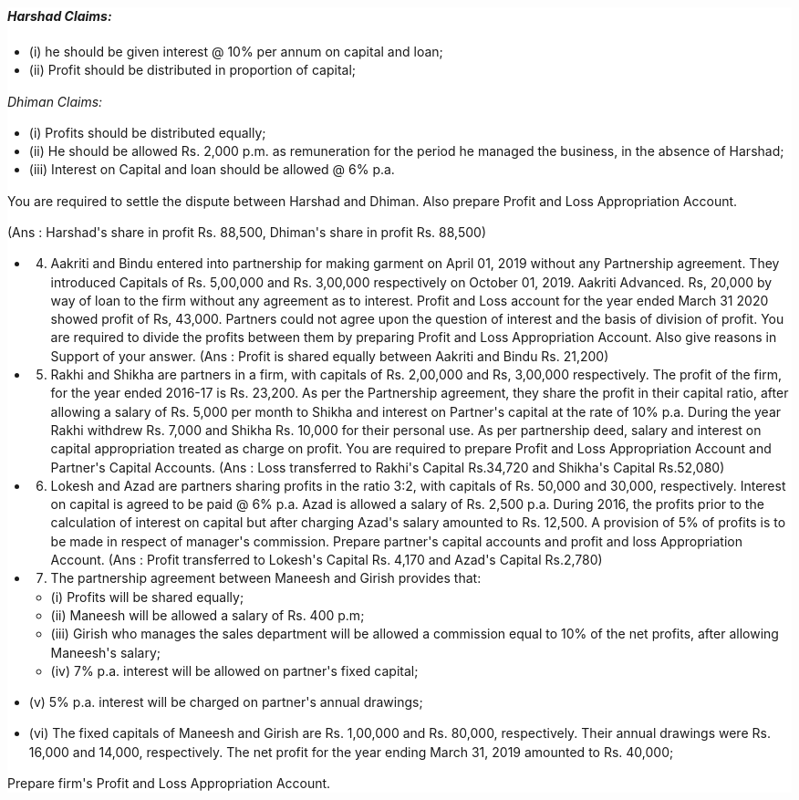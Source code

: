 #### *Harshad Claims:*

- (i) he should be given interest @ 10% per annum on capital and loan;
- (ii) Profit should be distributed in proportion of capital;

*Dhiman Claims:*

- (i) Profits should be distributed equally;
- (ii) He should be allowed Rs. 2,000 p.m. as remuneration for the period he managed the business, in the absence of Harshad;
- (iii) Interest on Capital and loan should be allowed @ 6% p.a.

You are required to settle the dispute between Harshad and Dhiman. Also prepare Profit and Loss Appropriation Account.

(Ans : Harshad's share in profit Rs. 88,500, Dhiman's share in profit Rs. 88,500)

- 4. Aakriti and Bindu entered into partnership for making garment on April 01, 2019 without any Partnership agreement. They introduced Capitals of Rs. 5,00,000 and Rs. 3,00,000 respectively on October 01, 2019. Aakriti Advanced. Rs, 20,000 by way of loan to the firm without any agreement as to interest. Profit and Loss account for the year ended March 31 2020 showed profit of Rs, 43,000. Partners could not agree upon the question of interest and the basis of division of profit. You are required to divide the profits between them by preparing Profit and Loss Appropriation Account. Also give reasons in Support of your answer.
(Ans : Profit is shared equally between Aakriti and Bindu Rs. 21,200)

- 5. Rakhi and Shikha are partners in a firm, with capitals of Rs. 2,00,000 and Rs, 3,00,000 respectively. The profit of the firm, for the year ended 2016-17 is Rs. 23,200. As per the Partnership agreement, they share the profit in their capital ratio, after allowing a salary of Rs. 5,000 per month to Shikha and interest on Partner's capital at the rate of 10% p.a. During the year Rakhi withdrew Rs. 7,000 and Shikha Rs. 10,000 for their personal use. As per partnership deed, salary and interest on capital appropriation treated as charge on profit. You are required to prepare Profit and Loss Appropriation Account and Partner's Capital Accounts.
(Ans : Loss transferred to Rakhi's Capital Rs.34,720 and Shikha's Capital Rs.52,080)

- 6. Lokesh and Azad are partners sharing profits in the ratio 3:2, with capitals of Rs. 50,000 and 30,000, respectively. Interest on capital is agreed to be paid @ 6% p.a. Azad is allowed a salary of Rs. 2,500 p.a. During 2016, the profits prior to the calculation of interest on capital but after charging Azad's salary amounted to Rs. 12,500. A provision of 5% of profits is to be made in respect of manager's commission. Prepare partner's capital accounts and profit and loss Appropriation Account.
(Ans : Profit transferred to Lokesh's Capital Rs. 4,170 and Azad's Capital Rs.2,780)

- 7. The partnership agreement between Maneesh and Girish provides that:
	- (i) Profits will be shared equally;
	- (ii) Maneesh will be allowed a salary of Rs. 400 p.m;
	- (iii) Girish who manages the sales department will be allowed a commission equal to 10% of the net profits, after allowing Maneesh's salary;
	- (iv) 7% p.a. interest will be allowed on partner's fixed capital;

- (v) 5% p.a. interest will be charged on partner's annual drawings;
- (vi) The fixed capitals of Maneesh and Girish are Rs. 1,00,000 and Rs. 80,000, respectively. Their annual drawings were Rs. 16,000 and 14,000, respectively. The net profit for the year ending March 31, 2019 amounted to Rs. 40,000;

Prepare firm's Profit and Loss Appropriation Account.
